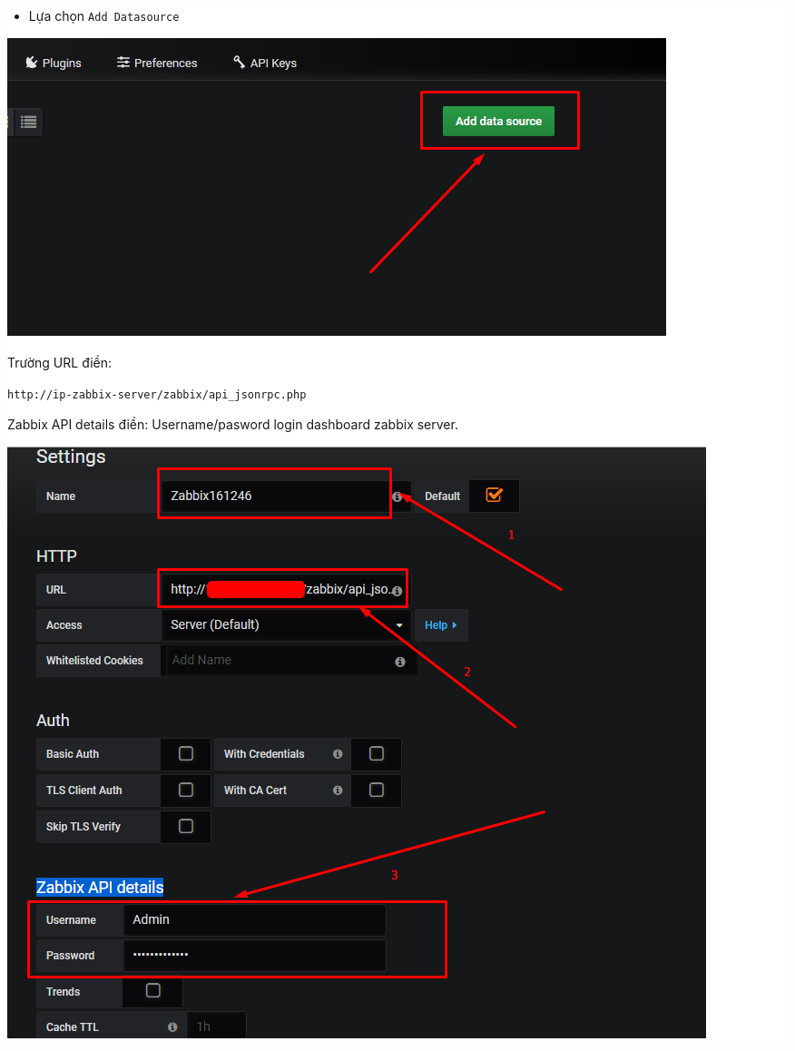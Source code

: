 + Lựa chọn `Add Datasource`

![](../images/img-install-zabbix4/Screenshot_361.png)

Trường URL điền: 

```
http://ip-zabbix-server/zabbix/api_jsonrpc.php
```

Zabbix API details điền: Username/pasword login dashboard zabbix server.

![](../images/img-install-zabbix4/Screenshot_362.png)
